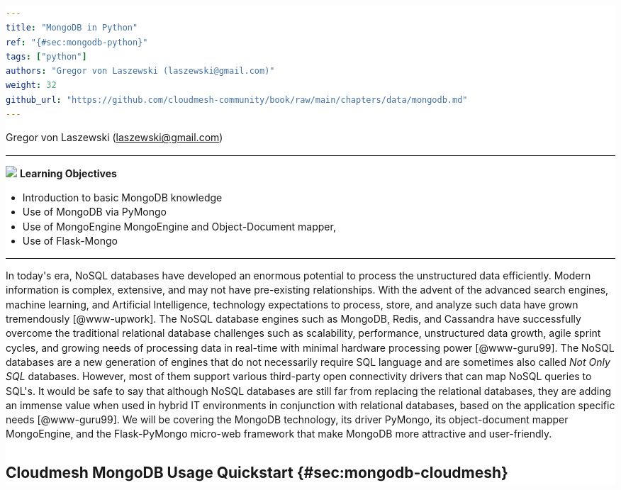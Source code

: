 ```yaml
---
title: "MongoDB in Python"
ref: "{#sec:mongodb-python}"
tags: ["python"]
authors: "Gregor von Laszewski (laszewski@gmail.com)"
weight: 32
github_url: "https://github.com/cloudmesh-community/book/raw/main/chapters/data/mongodb.md"
---
```


Gregor von Laszewski (laszewski@gmail.com)



------------------------------------------------------------------------

![](https://github.com/cloudmesh-community/book/raw/main/chapters/data/images/learning.png) **Learning Objectives**



-   Introduction to basic MongoDB knowledge
-   Use of MongoDB via PyMongo
-   Use of MongoEngine MongoEngine and Object-Document mapper,
-   Use of Flask-Mongo

------------------------------------------------------------------------

In today's era, NoSQL databases have developed an enormous potential
to process the unstructured data efficiently. Modern information is
complex, extensive, and may not have pre-existing relationships. With
the advent of the advanced search engines, machine learning, and
Artificial Intelligence, technology expectations to process, store, and
analyze such data have grown tremendously [@www-upwork]. The NoSQL
database engines such as MongoDB, Redis, and Cassandra have successfully
overcome the traditional relational database challenges such as
scalability, performance, unstructured data growth, agile sprint cycles,
and growing needs of processing data in real-time with minimal hardware
processing power [@www-guru99]. The NoSQL databases are a new generation
of engines that do not necessarily require SQL language and are sometimes
also called *Not Only SQL* databases. However, most of them support
various third-party open connectivity drivers that can map NoSQL queries
to SQL's. It would be safe to say that although NoSQL databases are
still far from replacing the relational databases, they are adding an
immense value when used in hybrid IT environments in conjunction with
relational databases, based on the application specific needs
[@www-guru99]. We will be covering the MongoDB technology,
its driver PyMongo, its object-document mapper MongoEngine, and the
Flask-PyMongo micro-web framework that make MongoDB more attractive
and user-friendly.

## Cloudmesh MongoDB Usage Quickstart {#sec:mongodb-cloudmesh}
